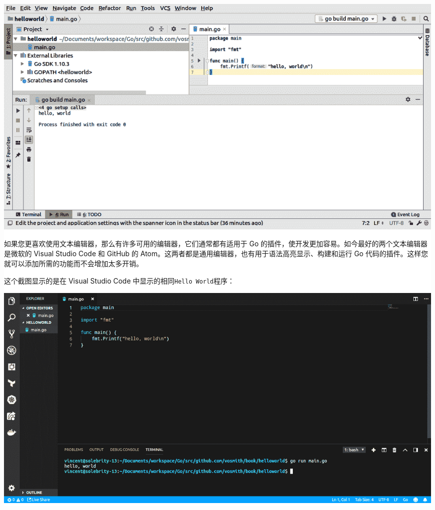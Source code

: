 ![](img/06e4e699-c1a8-49b6-986e-c6b99e221464.png)

如果您更喜欢使用文本编辑器，那么有许多可用的编辑器，它们通常都有适用于 Go 的插件，使开发更加容易。如今最好的两个文本编辑器是微软的 Visual Studio Code 和 GitHub 的 Atom。这两者都是通用编辑器，也有用于语法高亮显示、构建和运行 Go 代码的插件。这样您就可以添加所需的功能而不会增加太多开销。

这个截图显示的是在 Visual Studio Code 中显示的相同`Hello World`程序：

![](img/a51cc645-d1ad-4c44-bd16-341e7667c80d.png)
